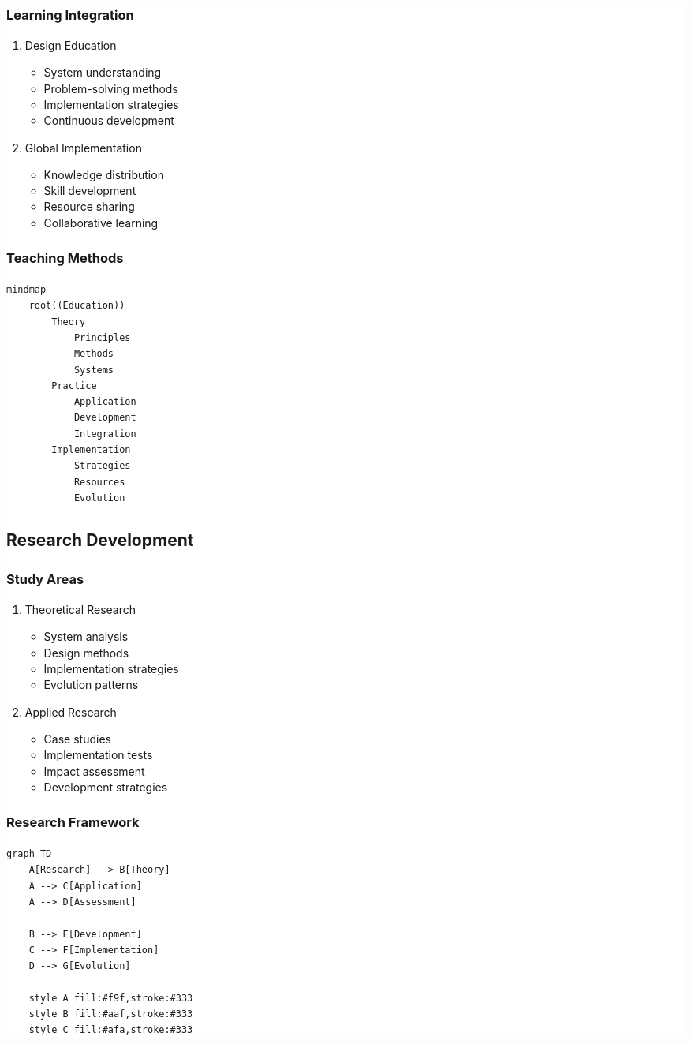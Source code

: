 ### Learning Integration
1. Design Education
   - System understanding
   - Problem-solving methods
   - Implementation strategies
   - Continuous development

2. Global Implementation
   - Knowledge distribution
   - Skill development
   - Resource sharing
   - Collaborative learning

### Teaching Methods
```mermaid
mindmap
    root((Education))
        Theory
            Principles
            Methods
            Systems
        Practice
            Application
            Development
            Integration
        Implementation
            Strategies
            Resources
            Evolution
```

## Research Development

### Study Areas
1. Theoretical Research
   - System analysis
   - Design methods
   - Implementation strategies
   - Evolution patterns

2. Applied Research
   - Case studies
   - Implementation tests
   - Impact assessment
   - Development strategies

### Research Framework
```mermaid
graph TD
    A[Research] --> B[Theory]
    A --> C[Application]
    A --> D[Assessment]
    
    B --> E[Development]
    C --> F[Implementation]
    D --> G[Evolution]
    
    style A fill:#f9f,stroke:#333
    style B fill:#aaf,stroke:#333
    style C fill:#afa,stroke:#333
```
